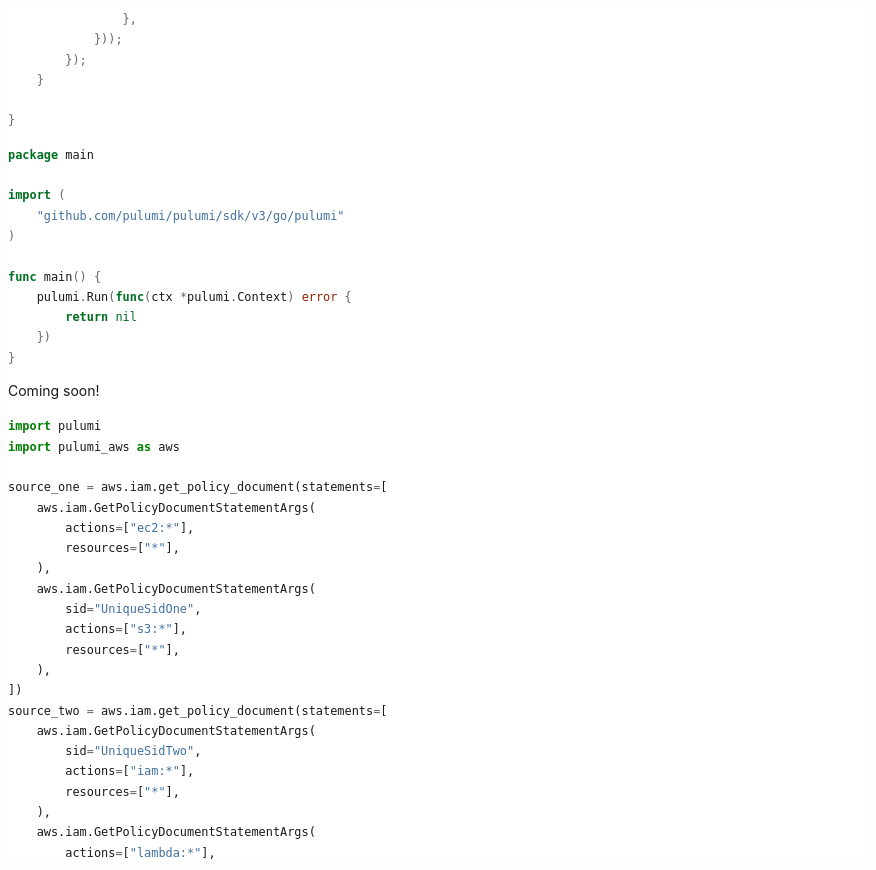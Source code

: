 ```csharp
                },
            }));
        });
    }

}
```


</pulumi-choosable>
</div>


<div>
<pulumi-choosable type="language" values="go">

```go
package main

import (
	"github.com/pulumi/pulumi/sdk/v3/go/pulumi"
)

func main() {
	pulumi.Run(func(ctx *pulumi.Context) error {
		return nil
	})
}
```


</pulumi-choosable>
</div>


<div>
<pulumi-choosable type="language" values="java">

Coming soon!

</pulumi-choosable>
</div>


<div>
<pulumi-choosable type="language" values="python">

```python
import pulumi
import pulumi_aws as aws

source_one = aws.iam.get_policy_document(statements=[
    aws.iam.GetPolicyDocumentStatementArgs(
        actions=["ec2:*"],
        resources=["*"],
    ),
    aws.iam.GetPolicyDocumentStatementArgs(
        sid="UniqueSidOne",
        actions=["s3:*"],
        resources=["*"],
    ),
])
source_two = aws.iam.get_policy_document(statements=[
    aws.iam.GetPolicyDocumentStatementArgs(
        sid="UniqueSidTwo",
        actions=["iam:*"],
        resources=["*"],
    ),
    aws.iam.GetPolicyDocumentStatementArgs(
        actions=["lambda:*"],
```